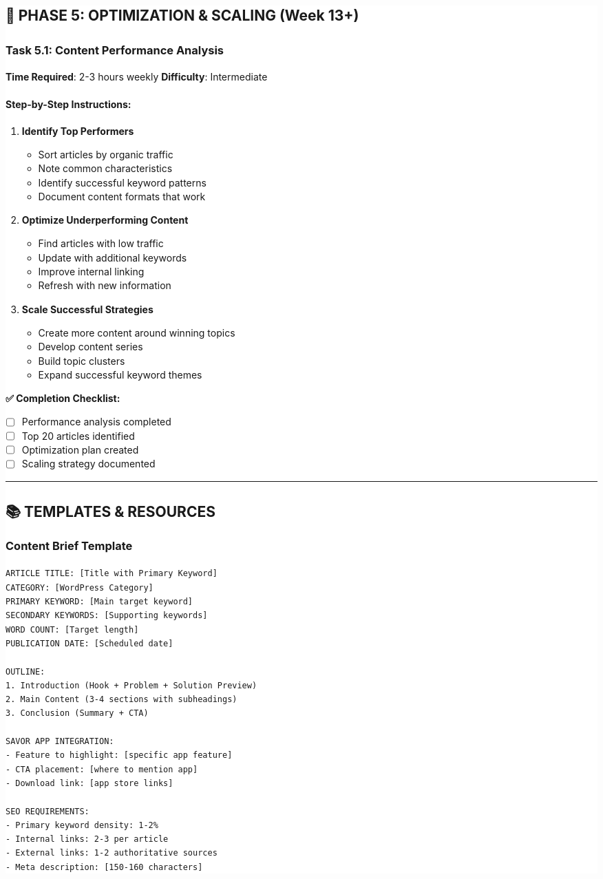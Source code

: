 
## 🎯 **PHASE 5: OPTIMIZATION & SCALING (Week 13+)**

### **Task 5.1: Content Performance Analysis**

**Time Required**: 2-3 hours weekly
**Difficulty**: Intermediate

#### Step-by-Step Instructions:

1. **Identify Top Performers**
   - Sort articles by organic traffic
   - Note common characteristics
   - Identify successful keyword patterns
   - Document content formats that work

2. **Optimize Underperforming Content**
   - Find articles with low traffic
   - Update with additional keywords
   - Improve internal linking
   - Refresh with new information

3. **Scale Successful Strategies**
   - Create more content around winning topics
   - Develop content series
   - Build topic clusters
   - Expand successful keyword themes

**✅ Completion Checklist:**
- [ ] Performance analysis completed
- [ ] Top 20 articles identified
- [ ] Optimization plan created
- [ ] Scaling strategy documented

---

## 📚 **TEMPLATES & RESOURCES**

### **Content Brief Template**
```
ARTICLE TITLE: [Title with Primary Keyword]
CATEGORY: [WordPress Category]
PRIMARY KEYWORD: [Main target keyword]
SECONDARY KEYWORDS: [Supporting keywords]
WORD COUNT: [Target length]
PUBLICATION DATE: [Scheduled date]

OUTLINE:
1. Introduction (Hook + Problem + Solution Preview)
2. Main Content (3-4 sections with subheadings)
3. Conclusion (Summary + CTA)

SAVOR APP INTEGRATION:
- Feature to highlight: [specific app feature]
- CTA placement: [where to mention app]
- Download link: [app store links]

SEO REQUIREMENTS:
- Primary keyword density: 1-2%
- Internal links: 2-3 per article
- External links: 1-2 authoritative sources
- Meta description: [150-160 characters]
```
